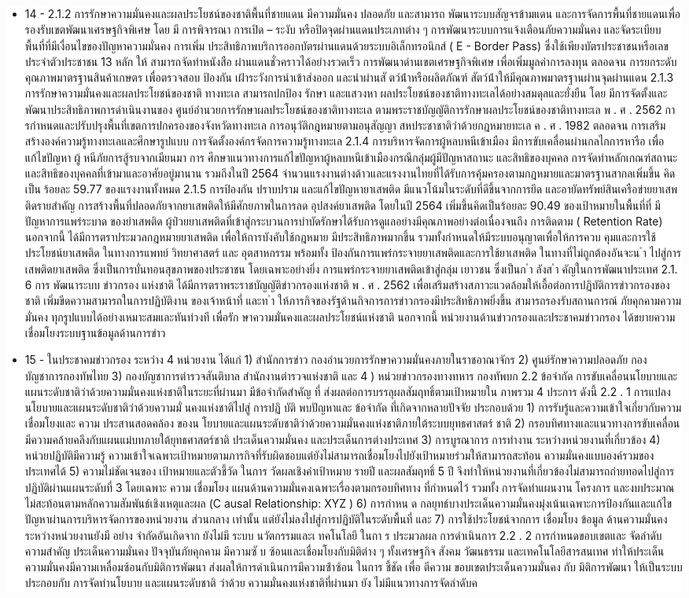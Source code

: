 - 14 - 2.1.2 การรักษาความมั่นคงและผลประโยชน์ของชาติพื้นที่ชายแดน มีความมั่นคง ปลอดภัย และสามารถ พัฒนาระบบสัญจรข้ามแดน และการจัดการพื้นที่ชายแดนเพื่อรองรับเขตพัฒนาเศรษฐกิจพิเศษ โดย มี การพิจารณา การเปิด – ระงับ หรือปิดจุดผ่านแดนประเภทต่าง ๆ การพัฒนาระบบการแจ้งเตือนภัยความมั่นคง และจัดระเบียบ พื้นที่ที่มีเงื่อนไขของปัญหาความมั่นคง การเพิ่ม ประสิทธิภาพบริการออกบัตรผ่านแดนด้วยระบบอิเล็กทรอนิกส์ ( E - Border Pass) ซึ่งใช้เพียงบัตรประชาชนหรือเลขประจําตัวประชาชน 13 หลัก ให้ สามารถจัดทําหนังสือ ผ่านแดนชั่วคราวได้อย่างรวดเร็ว การพัฒนาด่านเขตเศรษฐกิจพิเศษ เพื่อเพิ่มมูลค่าการลงทุน ตลอดจน การยกระดับ คุณภาพมาตรฐานสินค้าเกษตร เพื่อตรวจสอบ ป้องกัน เฝ้าระวังการนําเข้าส่งออก และนําผ่านสั ตว์น้ําหรือผลิตภัณฑ์ สัตว์น้ําให้มีคุณภาพมาตรฐานผ่านจุดผ่านแดน 2.1.3 การรักษาความมั่นคงและผลประโยชน์ของชาติ ทางทะเล สามารถปกป้อง รักษา และแสวงหา ผลประโยชน์ของชาติทางทะเลได้อย่างสมดุลและยั่งยืน โดย มีการจัดตั้งและพัฒนาประสิทธิภาพการดําเนินงานของ ศูนย์อํานวยการรักษาผลประโยชน์ของชาติทางทะเล ตามพระราชบัญญัติการรักษาผลประโยชน์ของชาติทางทะเล พ . ศ . 2562 การกําหนดและปรับปรุงพื้นที่เขตการปกครองของจังหวัดทางทะเล การอนุวัติกฎหมายตามอนุสัญญา สหประชาชาติว่าด้วยกฎหมายทะเล ค . ศ . 1982 ตลอดจน การเสริมสร้างองค์ความรู้ทางทะเลและศึกษารูปแบบ การจัดตั้งองค์กรจัดการความรู้ทางทะเล 2.1.4 การบริหารจัดการผู้หลบหนีเข้าเมือง มีการขับเคลื่อนผ่านกลไกการหารือ เพื่อ แก้ไขปัญหา ผู้ หนีภัยการสู้รบจากเมียนมา การ ศึกษาแนวทางการแก้ไขปัญหาผู้หลบหนีเข้าเมืองกรณีกลุ่มผู้มีปัญหาสถานะ และสิทธิของบุคคล การจัดทําหลักเกณฑ์สถานะและสิทธิของบุคคลที่เข้ามาและอาศัยอยู่มานาน รวมถึงในปี 2564 จํานวนแรงงานต่างด้าวและแรงงานไทยที่ได้รับการคุ้มครองตามกฎหมายและมาตรฐานสากลเพิ่มขึ้น คิดเป็น ร้อยละ 59.77 ของแรงงานทั้งหมด 2.1.5 การป้องกัน ปราบปราม และแก้ไขปัญหายาเสพติด มีแนวโน้มในระดับที่ดีขึ้นจากการยึด และอายัดทรัพย์สินเครือข่ายยาเสพติดรายสําคัญ การสร้างพื้นที่ปลอดภัยจากยาเสพติดให้มีศักยภาพในการลด อุปสงค์ยาเสพติด โดยในปี 2564 เพิ่มขึ้นคิดเป็นร้อยละ 90.49 ของเป้าหมายในพื้นที่ที่ มีปัญหาการแพร่ระบาด ของยำเสพติด ผู้ป่วยยาเสพติดที่เข้าสู่กระบวนการบําบัดรักษาได้รับการดูแลอย่างมีคุณภาพอย่างต่อเนื่องจนถึง การติดตาม ( Retention Rate) นอกจากนี้ ได้มีการตราประมวลกฎหมายยาเสพติด เพื่อให้การบังคับใช้กฎหมาย มีประสิทธิภาพมากขึ้น รวมทั้งกําหนดให้มีระบบอนุญาตเพื่อให้การควบ คุมและการใช้ประโยชน์ยาเสพติด ในทางการแพทย์ วิทยาศาสตร์ และ อุตสาหกรรม พร้อมทั้ง ป้องกันการแพร่กระจายยาเสพติดและการใช้ยาเสพติด ในทางที่ไม่ถูกต้องอันจะน ํา ไปสู่การเสพติดยาเสพติด ซึ่งเป็นการบั่นทอนสุขภาพของประชาชน โดยเฉพาะอย่างยิ่ง การแพร่กระจายยาเสพติดเข้าสู่กลุ่ม เยาวชน ซึ่งเป็นก ํา ลังส ํา คัญในการพัฒนาประเทศ 2.1. 6 การ พัฒนาระบบ ข่าวกรอง แห่งชาติ ได้มีการตราพระราชบัญญัติข่าวกรองแห่งชาติ พ . ศ . 2562 เพื่อเสริมสร้างสภาวะแวดล้อมให้เอื้อต่อการปฏิบัติการข่าวกรองของชาติ เพิ่มขีดความสามารถในการปฏิบัติงาน ของเจ้าหน้าที่ และท ํา ให้ภารกิจของรัฐด้านกิจการการข่าวกรองมีประสิทธิภาพยิ่งขึ้น สามารถรองรับสถานการณ์ ภัยคุกคามความมั่นคง ทุกรูปแบบได้อย่างเหมาะสมและทันท่วงที เพื่อรัก ษาความมั่นคงและผลประโยชน์แห่งชาติ นอกจากนี้ หน่วยงานด้านข่าวกรองและประชาคมข่าวกรอง ได้ขยายความเชื่อมโยงระบบฐานข้อมูลด้านการข่าว

- 15 - ในประชาคมข่าวกรอง ระหว่าง 4 หน่วยงาน ได้แก่ 1) สํานักการข่าว กองอํานวยการรักษาความมั่นคงภายในราชอาณาจักร 2) ศูนย์รักษาความปลอดภัย กองบัญชาการกองทัพไทย 3) กองบัญชาการตํารวจสันติบาล สํานักงานตํารวจแห่งชาติ และ 4 ) หน่วยข่าวกรองทางทหาร กองทัพบก 2.2 ข้อจํากัด การขับเคลื่อนนโยบายและแผนระดับชาติว่าด้วยความมั่นคงแห่งชาติในระยะที่ผ่านมา มีข้อจํากัดสําคัญ ที่ ส่งผลต่อการบรรลุผลสัมฤทธิ์ตามเป้าหมายใน ภาพรวม 4 ประการ ดังนี้ 2.2 . 1 การแปลงนโยบายและแผนระดับชาติว่าด้วยความมั่ นคงแห่งชาติไปสู่ การปฏิ บัติ พบปัญหาและ ข้อจํากัด ที่เกิดจากหลายปัจจัย ประกอบด้วย 1) การรับรู้และความเข้าใจเกี่ยวกับความเชื่อมโยงและ ความ ประสานสอดคล้อง ของน โยบายและแผนระดับชาติว่าด้วยความมั่นคงแห่งชาติภายใต้ระบบยุทธศาสตร์ ชาติ 2) กรอบทิศทางและแนวทางการขับเคลื่อนมีความคล้ายคลึงกับแผนแม่บทภายใต้ยุทธศาสตร์ชาติ ประเด็นความมั่นคง และประเด็นการต่างประเทศ 3) การบูรณาการ การทํางาน ระหว่างหน่วยงานที่เกี่ยวข้อง 4) หน่วยปฏิบัติมีความรู้ ความเข้าใจเฉพาะเป้าหมายตามภารกิจที่รับผิดชอบแต่ยังไม่สามารถเชื่อมโยงไปยังเป้าหมายร่วมให้สามารถสะท้อน ความมั่นคงแบบองค์รวมของประเทศได้ 5) ความไม่ชัดเจนของ เป้าหมายและตัวชี้วัด ในการ วัดผลเชิงค่าเป้าหมาย รายปี และผลสัมฤทธิ์ 5 ปี จึงทําให้หน่วยงานที่เกี่ยวข้องไม่สามารถถ่ายทอดไปสู่การปฏิบัติผ่านแผนระดับที่ 3 โดยเฉพาะ ความ เชื่อมโยง แผนด้านความมั่นคงเฉพาะเรื่องตามกรอบทิศทาง ที่กําหนดไว้ รวมทั้ง การจัดทําแผนงาน โครงการ และงบประมาณ ไม่สะท้อนตามหลักความสัมพันธ์เชิงเหตุและผล (C ausal Relationship: XYZ ) 6) การกําหน ด กลยุทธ์บางประเด็นความมั่นคงมุ่งเน้นเฉพาะการป้องกันและแก้ไขปัญหาผ่านการบริหารจัดการของหน่วยงาน ส่วนกลาง เท่านั้น แต่ยังไม่ลงไปสู่การปฏิบัติในระดับพื้นที่ และ 7) การใช้ประโยชน์จากการ เชื่อมโยง ข้อมูล ด้านความมั่นคง ระหว่างหน่วยงานยังมี อย่าง จํากัดอันเกิดจาก ยังไม่มี ระบบ นวัตกรรมและเ ทคโนโลยี ในกา ร ประมวลผล การดําเนินการ 2.2 . 2 การกําหนดขอบเขตและ จัดลําดับความสําคัญ ประเด็นความมั่นคง ปัจจุบันภัยคุกคาม มีความซั บ ซ้อนและเชื่อมโยงกับมิติต่าง ๆ ทั้งเศรษฐกิจ สังคม วัฒนธรรม และเทคโนโลยีสารสนเทศ ทําให้ประเด็น ความมั่นคงมีความเหลื่อมซ้อนกับมิติการพัฒนา ส่งผลให้การดําเนินการมีความซ้ําซ้อน ในการ ชี้ชัด เพื่อ ตีความ ขอบเขตประเด็นความมั่นคง กับ มิติการพัฒนา ให้เป็นระบบ ประกอบกับ การจัดทํานโยบาย และแผนระดับชาติ ว่าด้วย ความมั่นคงแห่งชาติที่ผ่านมา ยัง ไม่มีแนวทางการจัดลําดับค